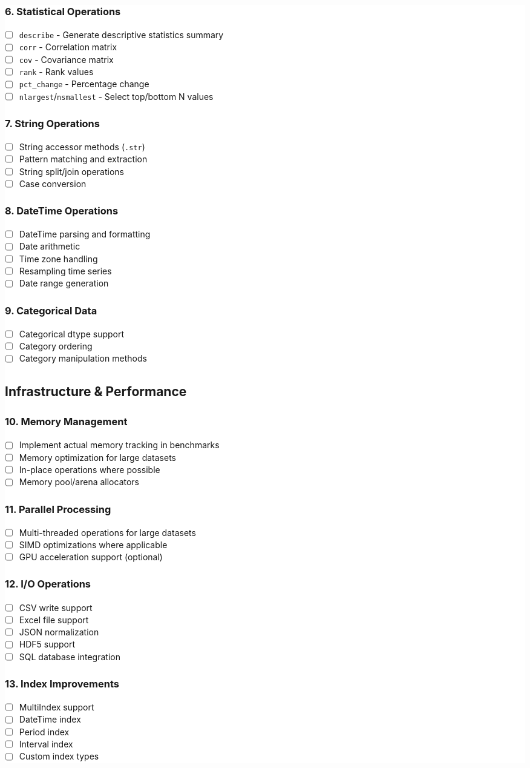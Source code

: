 ### 6. Statistical Operations
- [ ] `describe` - Generate descriptive statistics summary
- [ ] `corr` - Correlation matrix
- [ ] `cov` - Covariance matrix
- [ ] `rank` - Rank values
- [ ] `pct_change` - Percentage change
- [ ] `nlargest`/`nsmallest` - Select top/bottom N values

### 7. String Operations
- [ ] String accessor methods (`.str`)
- [ ] Pattern matching and extraction
- [ ] String split/join operations
- [ ] Case conversion

### 8. DateTime Operations
- [ ] DateTime parsing and formatting
- [ ] Date arithmetic
- [ ] Time zone handling
- [ ] Resampling time series
- [ ] Date range generation

### 9. Categorical Data
- [ ] Categorical dtype support
- [ ] Category ordering
- [ ] Category manipulation methods

## Infrastructure & Performance

### 10. Memory Management
- [ ] Implement actual memory tracking in benchmarks
- [ ] Memory optimization for large datasets
- [ ] In-place operations where possible
- [ ] Memory pool/arena allocators

### 11. Parallel Processing
- [ ] Multi-threaded operations for large datasets
- [ ] SIMD optimizations where applicable
- [ ] GPU acceleration support (optional)

### 12. I/O Operations
- [ ] CSV write support
- [ ] Excel file support
- [ ] JSON normalization
- [ ] HDF5 support
- [ ] SQL database integration

### 13. Index Improvements
- [ ] MultiIndex support
- [ ] DateTime index
- [ ] Period index
- [ ] Interval index
- [ ] Custom index types
